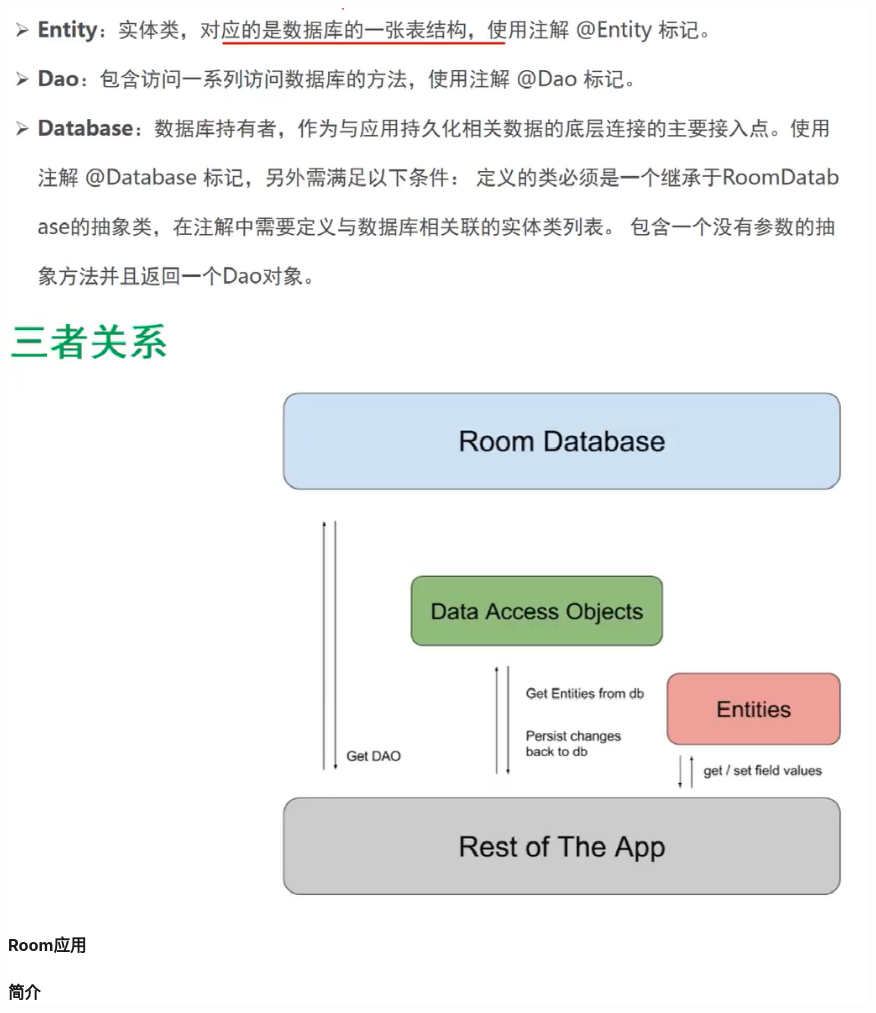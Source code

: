 ![image-20220602092256695](Jetpack之架构\image-20220602092256695.png)![image-20220602092320083](Jetpack之架构\image-20220602092320083.png)

### Room应用

### 简介
